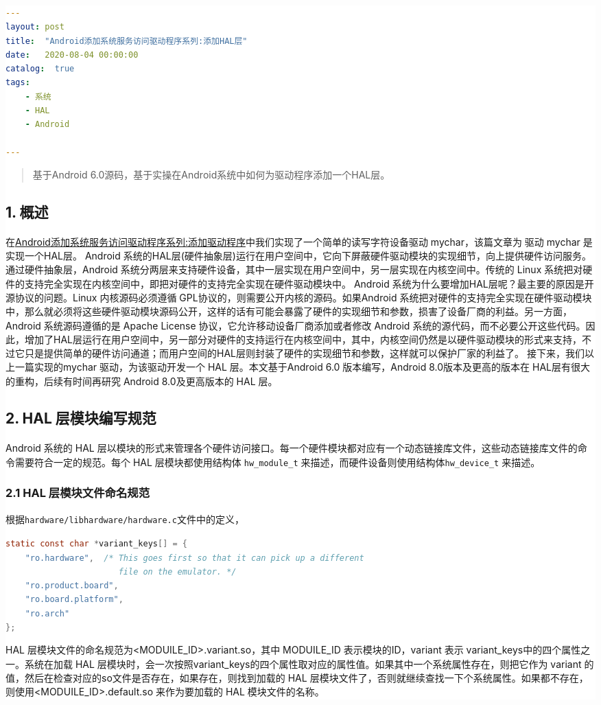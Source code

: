 ```yaml
---
layout: post
title:  "Android添加系统服务访问驱动程序系列:添加HAL层"
date:   2020-08-04 00:00:00
catalog:  true
tags:
    - 系统
    - HAL
    - Android

---
```




>  基于Android 6.0源码，基于实操在Android系统中如何为驱动程序添加一个HAL层。

## 1. 概述

在[Android添加系统服务访问驱动程序系列:添加驱动程序](https://vanelst.site/2020/07/30/install-all-service-1-driver/)中我们实现了一个简单的读写字符设备驱动 mychar，该篇文章为 驱动 mychar 是实现一个HAL层。
Android 系统的HAL层(硬件抽象层)运行在用户空间中，它向下屏蔽硬件驱动模块的实现细节，向上提供硬件访问服务。通过硬件抽象层，Android 系统分两层来支持硬件设备，其中一层实现在用户空间中，另一层实现在内核空间中。传统的 Linux 系统把对硬件的支持完全实现在内核空间中，即把对硬件的支持完全实现在硬件驱动模块中。
Android 系统为什么要增加HAL层呢？最主要的原因是开源协议的问题。Linux 内核源码必须遵循 GPL协议的，则需要公开内核的源码。如果Android 系统把对硬件的支持完全实现在硬件驱动模块中，那么就必须将这些硬件驱动模块源码公开，这样的话有可能会暴露了硬件的实现细节和参数，损害了设备厂商的利益。另一方面，Android 系统源码遵循的是 Apache License 协议，它允许移动设备厂商添加或者修改 Android 系统的源代码，而不必要公开这些代码。因此，增加了HAL层运行在用户空间中，另一部分对硬件的支持运行在内核空间中，其中，内核空间仍然是以硬件驱动模块的形式来支持，不过它只是提供简单的硬件访问通道；而用户空间的HAL层则封装了硬件的实现细节和参数，这样就可以保护厂家的利益了。
接下来，我们以上一篇实现的mychar 驱动，为该驱动开发一个 HAL 层。本文基于Android 6.0 版本编写，Android 8.0版本及更高的版本在 HAL层有很大的重构，后续有时间再研究 Android 8.0及更高版本的 HAL 层。

## 2. HAL 层模块编写规范

Android 系统的 HAL 层以模块的形式来管理各个硬件访问接口。每一个硬件模块都对应有一个动态链接库文件，这些动态链接库文件的命令需要符合一定的规范。每个 HAL 层模块都使用结构体 `hw_module_t` 来描述，而硬件设备则使用结构体`hw_device_t` 来描述。

### 2.1 HAL 层模块文件命名规范

根据`hardware/libhardware/hardware.c`文件中的定义，

```c
static const char *variant_keys[] = {
    "ro.hardware",  /* This goes first so that it can pick up a different
                       file on the emulator. */
    "ro.product.board",
    "ro.board.platform",
    "ro.arch"
};
```

HAL 层模块文件的命名规范为<MODUILE_ID>.variant.so，其中 MODUILE_ID 表示模块的ID，variant 表示 variant_keys中的四个属性之一。系统在加载 HAL 层模块时，会一次按照variant_keys的四个属性取对应的属性值。如果其中一个系统属性存在，则把它作为 variant 的值，然后在检查对应的so文件是否存在，如果存在，则找到加载的 HAL 层模块文件了，否则就继续查找一下个系统属性。如果都不存在，则使用<MODUILE_ID>.default.so 来作为要加载的 HAL 模块文件的名称。
